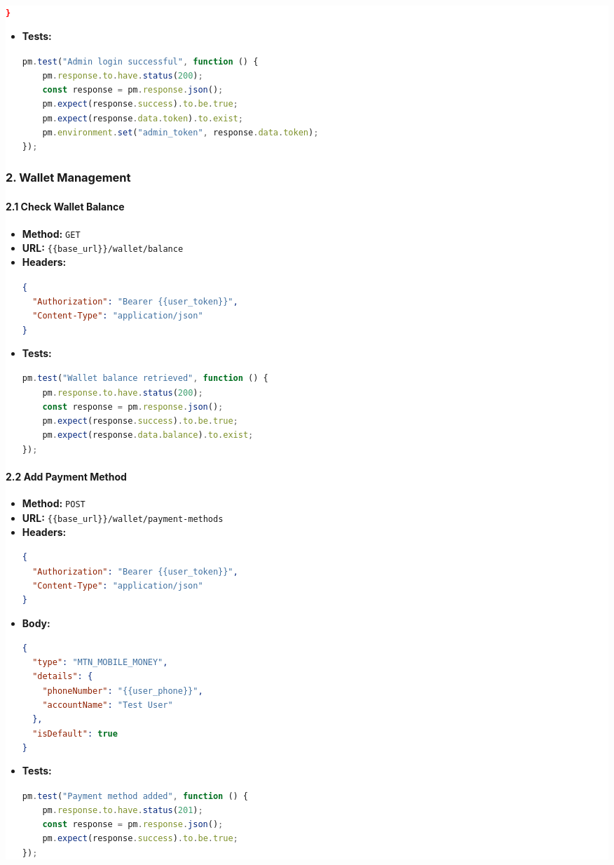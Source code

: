   ```json
  }
  ```
- **Tests:**
  ```javascript
  pm.test("Admin login successful", function () {
      pm.response.to.have.status(200);
      const response = pm.response.json();
      pm.expect(response.success).to.be.true;
      pm.expect(response.data.token).to.exist;
      pm.environment.set("admin_token", response.data.token);
  });
  ```

### **2. Wallet Management**

#### **2.1 Check Wallet Balance**
- **Method:** `GET`
- **URL:** `{{base_url}}/wallet/balance`
- **Headers:**
  ```json
  {
    "Authorization": "Bearer {{user_token}}",
    "Content-Type": "application/json"
  }
  ```
- **Tests:**
  ```javascript
  pm.test("Wallet balance retrieved", function () {
      pm.response.to.have.status(200);
      const response = pm.response.json();
      pm.expect(response.success).to.be.true;
      pm.expect(response.data.balance).to.exist;
  });
  ```

#### **2.2 Add Payment Method**
- **Method:** `POST`
- **URL:** `{{base_url}}/wallet/payment-methods`
- **Headers:**
  ```json
  {
    "Authorization": "Bearer {{user_token}}",
    "Content-Type": "application/json"
  }
  ```
- **Body:**
  ```json
  {
    "type": "MTN_MOBILE_MONEY",
    "details": {
      "phoneNumber": "{{user_phone}}",
      "accountName": "Test User"
    },
    "isDefault": true
  }
  ```
- **Tests:**
  ```javascript
  pm.test("Payment method added", function () {
      pm.response.to.have.status(201);
      const response = pm.response.json();
      pm.expect(response.success).to.be.true;
  });
  ```

